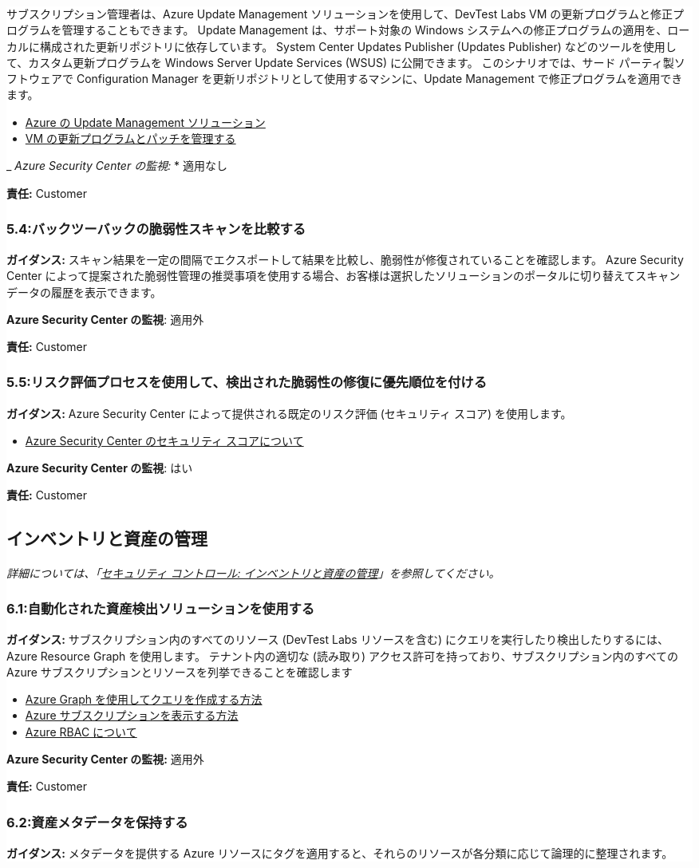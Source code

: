 サブスクリプション管理者は、Azure Update Management ソリューションを使用して、DevTest Labs VM の更新プログラムと修正プログラムを管理することもできます。 Update Management は、サポート対象の Windows システムへの修正プログラムの適用を、ローカルに構成された更新リポジトリに依存しています。 System Center Updates Publisher (Updates Publisher) などのツールを使用して、カスタム更新プログラムを Windows Server Update Services (WSUS) に公開できます。 このシナリオでは、サード パーティ製ソフトウェアで Configuration Manager を更新リポジトリとして使用するマシンに、Update Management で修正プログラムを適用できます。

- [Azure の Update Management ソリューション](../automation/update-management/overview.md)
- [VM の更新プログラムとパッチを管理する](../automation/update-management/overview.md)

_ *Azure Security Center の監視:* * 適用なし

**責任:** Customer

### <a name="54-compare-back-to-back-vulnerability-scans"></a>5.4:バックツーバックの脆弱性スキャンを比較する
**ガイダンス:** スキャン結果を一定の間隔でエクスポートして結果を比較し、脆弱性が修復されていることを確認します。 Azure Security Center によって提案された脆弱性管理の推奨事項を使用する場合、お客様は選択したソリューションのポータルに切り替えてスキャン データの履歴を表示できます。

**Azure Security Center の監視**: 適用外

**責任:** Customer

### <a name="55-use-a-risk-rating-process-to-prioritize-the-remediation-of-discovered-vulnerabilities"></a>5.5:リスク評価プロセスを使用して、検出された脆弱性の修復に優先順位を付ける
**ガイダンス:** Azure Security Center によって提供される既定のリスク評価 (セキュリティ スコア) を使用します。

- [Azure Security Center のセキュリティ スコアについて](../security-center/secure-score-security-controls.md)

**Azure Security Center の監視**: はい

**責任:** Customer

## <a name="inventory-and-asset-management"></a>インベントリと資産の管理
*詳細については、「[セキュリティ コントロール: インベントリと資産の管理](../security/benchmarks/security-control-inventory-asset-management.md)」を参照してください。*

### <a name="61-use-automated-asset-discovery-solution"></a>6.1:自動化された資産検出ソリューションを使用する
**ガイダンス:** サブスクリプション内のすべてのリソース (DevTest Labs リソースを含む) にクエリを実行したり検出したりするには、Azure Resource Graph を使用します。 テナント内の適切な (読み取り) アクセス許可を持っており、サブスクリプション内のすべての Azure サブスクリプションとリソースを列挙できることを確認します

- [Azure Graph を使用してクエリを作成する方法](../governance/resource-graph/first-query-portal.md)
- [Azure サブスクリプションを表示する方法](/powershell/module/az.accounts/get-azsubscription?view=azps-3.0.0)
- [Azure RBAC について](../role-based-access-control/overview.md)

**Azure Security Center の監視:** 適用外

**責任:** Customer

### <a name="62-maintain-asset-metadata"></a>6.2:資産メタデータを保持する
**ガイダンス:** メタデータを提供する Azure リソースにタグを適用すると、それらのリソースが各分類に応じて論理的に整理されます。
